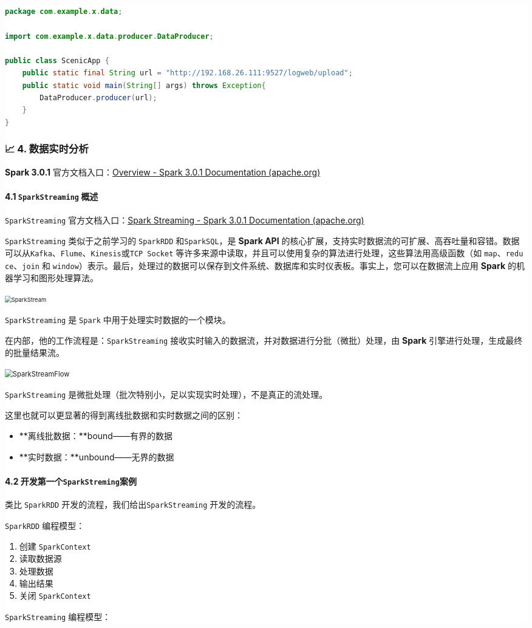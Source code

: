 ```java
package com.example.x.data;

import com.example.x.data.producer.DataProducer;

public class ScenicApp {
    public static final String url = "http://192.168.26.111:9527/logweb/upload";
    public static void main(String[] args) throws Exception{
        DataProducer.producer(url);
    }
}
```

### 📈 4. 数据实时分析

**Spark 3.0.1** 官方文档入口：[Overview - Spark 3.0.1 Documentation (apache.org)](https://spark.apache.org/docs/3.0.1/)

#### 4.1 `SparkStreaming` 概述

`SparkStreaming` 官方文档入口：[Spark Streaming - Spark 3.0.1 Documentation (apache.org)](https://spark.apache.org/docs/3.0.1/streaming-programming-guide.html)

`SparkStreaming` 类似于之前学习的 `SparkRDD` 和`SparkSQL`，是 **Spark API** 的核心扩展，支持实时数据流的可扩展、高吞吐量和容错。数据可以从`Kafka`、`Flume`、`Kinesis`或`TCP Socket` 等许多来源中读取，并且可以使用复杂的算法进行处理，这些算法用高级函数（如 `map`、`reduce`、`join` 和 `window`）表示。最后，处理过的数据可以保存到文件系统、数据库和实时仪表板。事实上，您可以在数据流上应用 **Spark** 的机器学习和图形处理算法。

<img src="https://img-blog.csdnimg.cn/direct/92d09a65f9c04aa09233f322ec8fd1b9.jpeg#pic_center" alt="SparkStream" style="zoom:67%;" />

`SparkStreaming` 是 `Spark` 中用于处理实时数据的一个模块。

在内部，他的工作流程是：`SparkStreaming` 接收实时输入的数据流，并对数据进行分批（微批）处理，由 **Spark** 引擎进行处理，生成最终的批量结果流。

<img src="https://img-blog.csdnimg.cn/direct/cf15f807ece04263a9a25833de244ee7.jpeg#pic_center" alt="SparkStreamFlow" style="zoom: 80%;" />

`SparkStreaming` 是微批处理（批次特别小，足以实现实时处理），不是真正的流处理。

这里也就可以更显著的得到离线批数据和实时数据之间的区别：

- **离线批数据：**bound——有界的数据

- **实时数据：**unbound——无界的数据

#### 4.2 开发第一个`SparkStreming`案例

类比 `SparkRDD` 开发的流程，我们给出`SparkStreaming` 开发的流程。

`SparkRDD` 编程模型：

1. 创建 `SparkContext`
2. 读取数据源
3. 处理数据
4. 输出结果
5. 关闭 `SparkContext`

`SparkStreaming` 编程模型：
